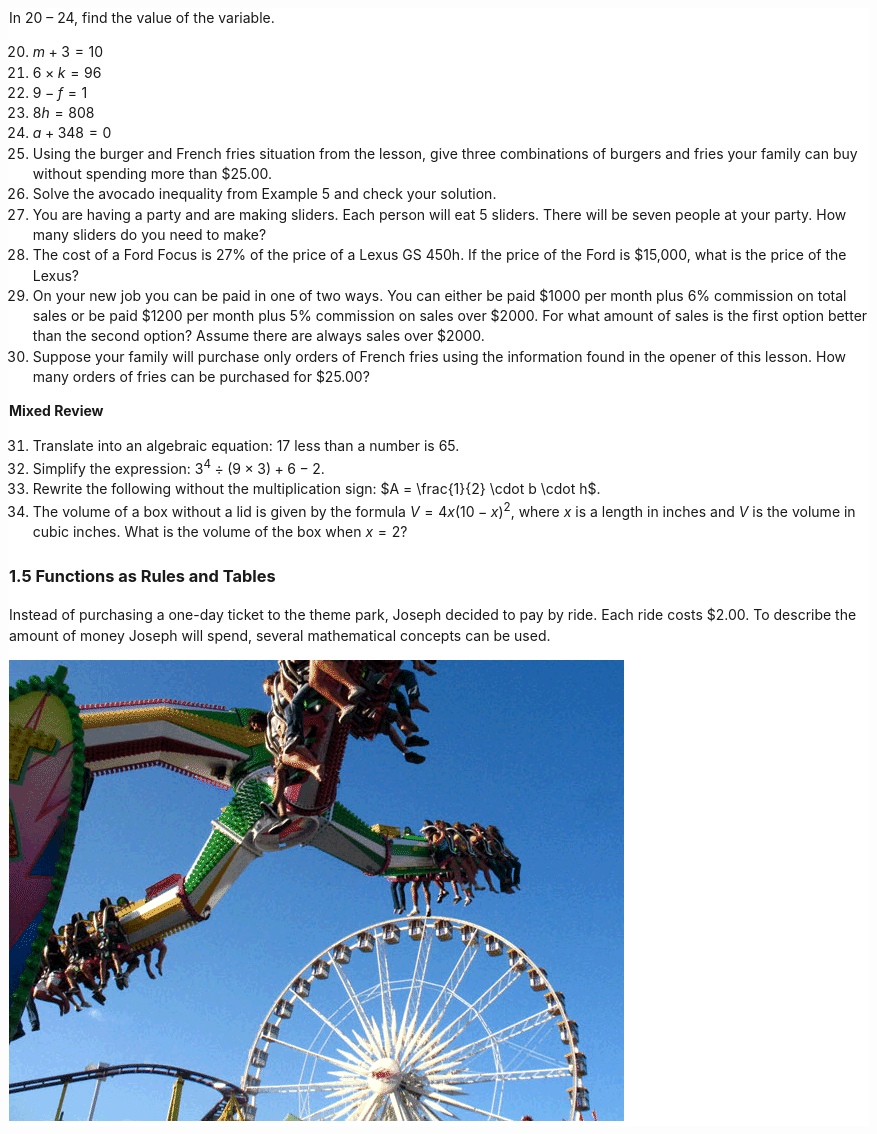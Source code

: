 In 20 – 24, find the value of the variable.

20. $m + 3 = 10$
21. $6 \times k = 96$
22. $9 - f = 1$
23. $8h = 808$
24. $a + 348 = 0$
25. Using the burger and French fries situation from the lesson, give three combinations of burgers and fries your family can buy without spending more than $25.00.
26. Solve the avocado inequality from Example 5 and check your solution.
27. You are having a party and are making sliders. Each person will eat 5 sliders. There will be seven people at your party. How many sliders do you need to make?
28. The cost of a Ford Focus is 27% of the price of a Lexus GS 450h. If the price of the Ford is $15,000, what is the price of the Lexus?
29. On your new job you can be paid in one of two ways. You can either be paid $1000 per month plus 6% commission on total sales or be paid $1200 per month plus 5% commission on sales over $2000. For what amount of sales is the first option better than the second option? Assume there are always sales over $2000.
30. Suppose your family will purchase only orders of French fries using the information found in the opener of this lesson. How many orders of fries can be purchased for $25.00?

**Mixed Review**

31. Translate into an algebraic equation: 17 less than a number is 65.
32. Simplify the expression: $3^4 \div (9 \times 3)+6-2$.
33. Rewrite the following without the multiplication sign: $A = \frac{1}{2} \cdot b \cdot h$.
34. The volume of a box without a lid is given by the formula $V = 4x (10-x)^2$, where $x$ is a length in inches and $V$ is the volume in cubic inches. What is the volume of the box when $x=2$?

</article>

### 1.5 Functions as Rules and Tables

<article>

Instead of purchasing a one-day ticket to the theme park, Joseph decided to pay by ride. Each ride costs $2.00. To describe the amount of money Joseph will spend, several mathematical concepts can be used.

![0](media/15.png "Figure 1: First, an expression can be written to describe the relationship between the cost per ride and the number of rides, $r$. An equation can also be written if the total amount he wants to spend is known. An inequality can be used if Joseph wanted to spend less than a certain amount.")
